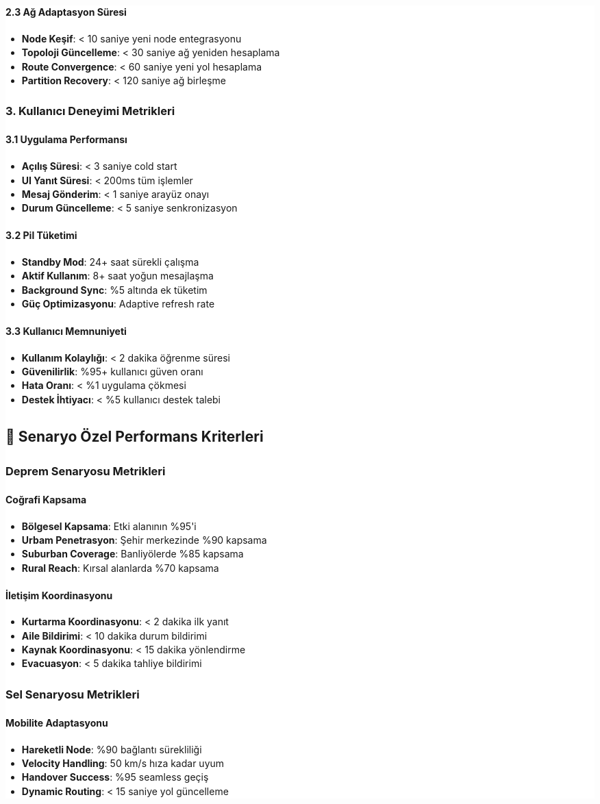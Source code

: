 #### 2.3 Ağ Adaptasyon Süresi
- **Node Keşif**: < 10 saniye yeni node entegrasyonu
- **Topoloji Güncelleme**: < 30 saniye ağ yeniden hesaplama
- **Route Convergence**: < 60 saniye yeni yol hesaplama
- **Partition Recovery**: < 120 saniye ağ birleşme

### 3. Kullanıcı Deneyimi Metrikleri

#### 3.1 Uygulama Performansı
- **Açılış Süresi**: < 3 saniye cold start
- **UI Yanıt Süresi**: < 200ms tüm işlemler
- **Mesaj Gönderim**: < 1 saniye arayüz onayı
- **Durum Güncelleme**: < 5 saniye senkronizasyon

#### 3.2 Pil Tüketimi
- **Standby Mod**: 24+ saat sürekli çalışma
- **Aktif Kullanım**: 8+ saat yoğun mesajlaşma
- **Background Sync**: %5 altında ek tüketim
- **Güç Optimizasyonu**: Adaptive refresh rate

#### 3.3 Kullanıcı Memnuniyeti
- **Kullanım Kolaylığı**: < 2 dakika öğrenme süresi
- **Güvenilirlik**: %95+ kullanıcı güven oranı
- **Hata Oranı**: < %1 uygulama çökmesi
- **Destek İhtiyacı**: < %5 kullanıcı destek talebi

## 🎯 Senaryo Özel Performans Kriterleri

### Deprem Senaryosu Metrikleri

#### Coğrafi Kapsama
- **Bölgesel Kapsama**: Etki alanının %95'i
- **Urbam Penetrasyon**: Şehir merkezinde %90 kapsama
- **Suburban Coverage**: Banliyölerde %85 kapsama
- **Rural Reach**: Kırsal alanlarda %70 kapsama

#### İletişim Koordinasyonu
- **Kurtarma Koordinasyonu**: < 2 dakika ilk yanıt
- **Aile Bildirimi**: < 10 dakika durum bildirimi
- **Kaynak Koordinasyonu**: < 15 dakika yönlendirme
- **Evacuasyon**: < 5 dakika tahliye bildirimi

### Sel Senaryosu Metrikleri

#### Mobilite Adaptasyonu
- **Hareketli Node**: %90 bağlantı sürekliliği
- **Velocity Handling**: 50 km/s hıza kadar uyum
- **Handover Success**: %95 seamless geçiş
- **Dynamic Routing**: < 15 saniye yol güncelleme
